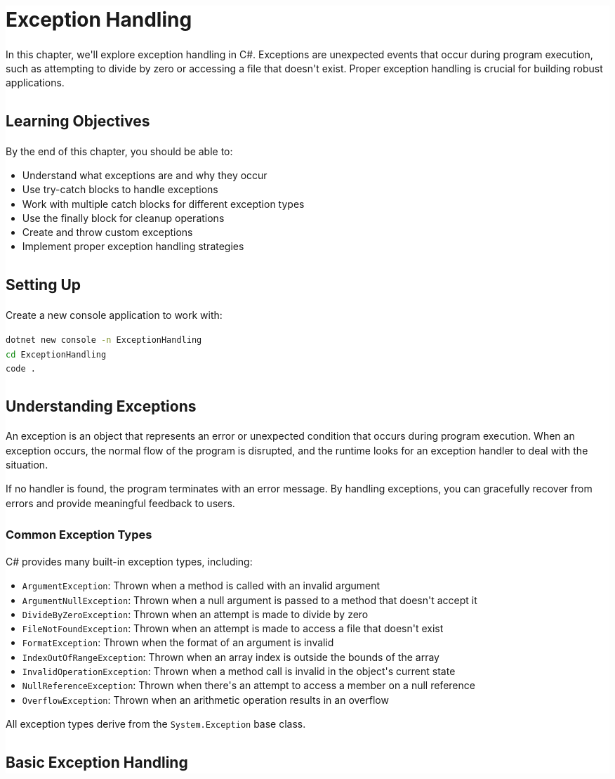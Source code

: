 # Exception Handling

In this chapter, we'll explore exception handling in C#. Exceptions are unexpected events that occur during program execution, such as attempting to divide by zero or accessing a file that doesn't exist. Proper exception handling is crucial for building robust applications.

## Learning Objectives

By the end of this chapter, you should be able to:
- Understand what exceptions are and why they occur
- Use try-catch blocks to handle exceptions
- Work with multiple catch blocks for different exception types
- Use the finally block for cleanup operations
- Create and throw custom exceptions
- Implement proper exception handling strategies

## Setting Up

Create a new console application to work with:

```bash
dotnet new console -n ExceptionHandling
cd ExceptionHandling
code .
```

## Understanding Exceptions

An exception is an object that represents an error or unexpected condition that occurs during program execution. When an exception occurs, the normal flow of the program is disrupted, and the runtime looks for an exception handler to deal with the situation.

If no handler is found, the program terminates with an error message. By handling exceptions, you can gracefully recover from errors and provide meaningful feedback to users.

### Common Exception Types

C# provides many built-in exception types, including:

- `ArgumentException`: Thrown when a method is called with an invalid argument
- `ArgumentNullException`: Thrown when a null argument is passed to a method that doesn't accept it
- `DivideByZeroException`: Thrown when an attempt is made to divide by zero
- `FileNotFoundException`: Thrown when an attempt is made to access a file that doesn't exist
- `FormatException`: Thrown when the format of an argument is invalid
- `IndexOutOfRangeException`: Thrown when an array index is outside the bounds of the array
- `InvalidOperationException`: Thrown when a method call is invalid in the object's current state
- `NullReferenceException`: Thrown when there's an attempt to access a member on a null reference
- `OverflowException`: Thrown when an arithmetic operation results in an overflow

All exception types derive from the `System.Exception` base class.

## Basic Exception Handling

